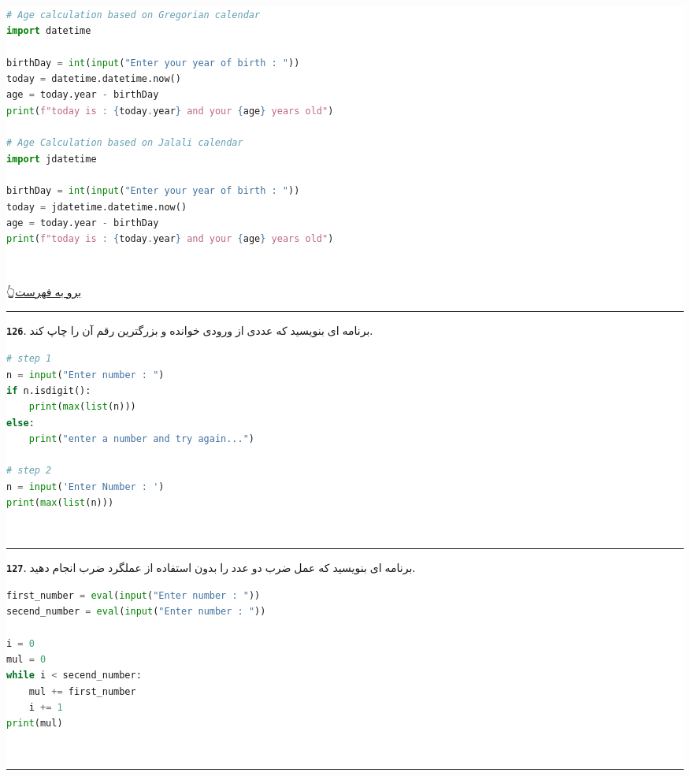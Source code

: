 ```python
# Age calculation based on Gregorian calendar
import datetime

birthDay = int(input("Enter your year of birth : "))
today = datetime.datetime.now()
age = today.year - birthDay
print(f"today is : {today.year} and your {age} years old")

# Age Calculation based on Jalali calendar
import jdatetime

birthDay = int(input("Enter your year of birth : "))
today = jdatetime.datetime.now()
age = today.year - birthDay
print(f"today is : {today.year} and your {age} years old")
```
<br />

👆[برو به فهرست](#go-to-the-question-list)

---

**`126`**. برنامه ای بنویسید که عددی از ورودی خوانده و بزرگترین رقم آن را چاپ کند.
<br />

```python
# step 1
n = input("Enter number : ")
if n.isdigit():
    print(max(list(n)))
else:
    print("enter a number and try again...")

# step 2
n = input('Enter Number : ')
print(max(list(n)))
```
<br />

---

**`127`**. برنامه ای بنویسید که عمل ضرب دو عدد را بدون استفاده از عملگرد ضرب انجام دهید.
<br />

```python
first_number = eval(input("Enter number : "))
secend_number = eval(input("Enter number : "))

i = 0
mul = 0
while i < secend_number:
    mul += first_number
    i += 1
print(mul)
```
<br />

---